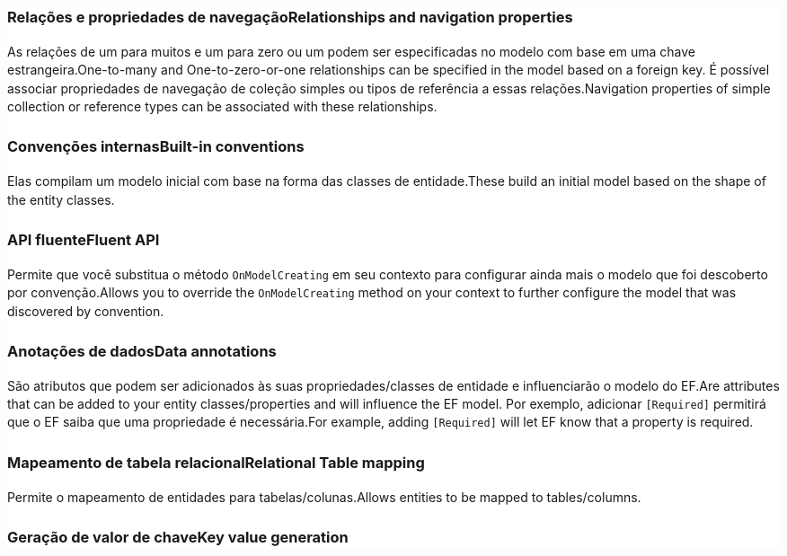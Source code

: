 ### <a name="relationships-and-navigation-properties"></a><span data-ttu-id="0d14d-111">Relações e propriedades de navegação</span><span class="sxs-lookup"><span data-stu-id="0d14d-111">Relationships and navigation properties</span></span>

<span data-ttu-id="0d14d-112">As relações de um para muitos e um para zero ou um podem ser especificadas no modelo com base em uma chave estrangeira.</span><span class="sxs-lookup"><span data-stu-id="0d14d-112">One-to-many and One-to-zero-or-one relationships can be specified in the model based on a foreign key.</span></span> <span data-ttu-id="0d14d-113">É possível associar propriedades de navegação de coleção simples ou tipos de referência a essas relações.</span><span class="sxs-lookup"><span data-stu-id="0d14d-113">Navigation properties of simple collection or reference types can be associated with these relationships.</span></span>

### <a name="built-in-conventions"></a><span data-ttu-id="0d14d-114">Convenções internas</span><span class="sxs-lookup"><span data-stu-id="0d14d-114">Built-in conventions</span></span>

<span data-ttu-id="0d14d-115">Elas compilam um modelo inicial com base na forma das classes de entidade.</span><span class="sxs-lookup"><span data-stu-id="0d14d-115">These build an initial model based on the shape of the entity classes.</span></span>

### <a name="fluent-api"></a><span data-ttu-id="0d14d-116">API fluente</span><span class="sxs-lookup"><span data-stu-id="0d14d-116">Fluent API</span></span>

<span data-ttu-id="0d14d-117">Permite que você substitua o método `OnModelCreating` em seu contexto para configurar ainda mais o modelo que foi descoberto por convenção.</span><span class="sxs-lookup"><span data-stu-id="0d14d-117">Allows you to override the `OnModelCreating` method on your context to further configure the model that was discovered by convention.</span></span>

### <a name="data-annotations"></a><span data-ttu-id="0d14d-118">Anotações de dados</span><span class="sxs-lookup"><span data-stu-id="0d14d-118">Data annotations</span></span>

<span data-ttu-id="0d14d-119">São atributos que podem ser adicionados às suas propriedades/classes de entidade e influenciarão o modelo do EF.</span><span class="sxs-lookup"><span data-stu-id="0d14d-119">Are attributes that can be added to your entity classes/properties and will influence the EF model.</span></span> <span data-ttu-id="0d14d-120">Por exemplo, adicionar `[Required]` permitirá que o EF saiba que uma propriedade é necessária.</span><span class="sxs-lookup"><span data-stu-id="0d14d-120">For example, adding `[Required]` will let EF know that a property is required.</span></span>

### <a name="relational-table-mapping"></a><span data-ttu-id="0d14d-121">Mapeamento de tabela relacional</span><span class="sxs-lookup"><span data-stu-id="0d14d-121">Relational Table mapping</span></span>

<span data-ttu-id="0d14d-122">Permite o mapeamento de entidades para tabelas/colunas.</span><span class="sxs-lookup"><span data-stu-id="0d14d-122">Allows entities to be mapped to tables/columns.</span></span>

### <a name="key-value-generation"></a><span data-ttu-id="0d14d-123">Geração de valor de chave</span><span class="sxs-lookup"><span data-stu-id="0d14d-123">Key value generation</span></span>
